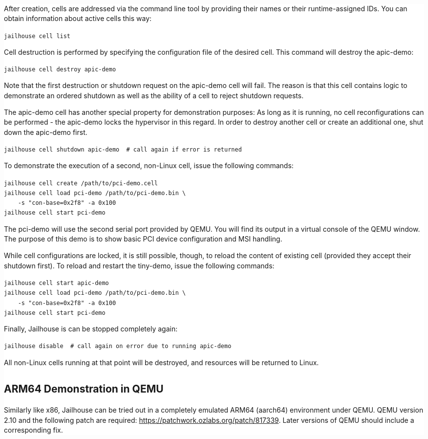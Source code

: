 After creation, cells are addressed via the command line tool by providing
their names or their runtime-assigned IDs. You can obtain information about
active cells this way:

    jailhouse cell list

Cell destruction is performed by specifying the configuration file of the
desired cell. This command will destroy the apic-demo:

    jailhouse cell destroy apic-demo

Note that the first destruction or shutdown request on the apic-demo cell will
fail. The reason is that this cell contains logic to demonstrate an ordered
shutdown as well as the ability of a cell to reject shutdown requests.

The apic-demo cell has another special property for demonstration purposes: As
long as it is running, no cell reconfigurations can be performed - the
apic-demo locks the hypervisor in this regard. In order to destroy another cell
or create an additional one, shut down the apic-demo first.

    jailhouse cell shutdown apic-demo  # call again if error is returned

To demonstrate the execution of a second, non-Linux cell, issue the following
commands:

    jailhouse cell create /path/to/pci-demo.cell
    jailhouse cell load pci-demo /path/to/pci-demo.bin \
        -s "con-base=0x2f8" -a 0x100
    jailhouse cell start pci-demo

The pci-demo will use the second serial port provided by QEMU. You will find
its output in a virtual console of the QEMU window. The purpose of this demo is
to show basic PCI device configuration and MSI handling.

While cell configurations are locked, it is still possible, though, to reload
the content of existing cell (provided they accept their shutdown first). To
reload and restart the tiny-demo, issue the following commands:

    jailhouse cell start apic-demo
    jailhouse cell load pci-demo /path/to/pci-demo.bin \
        -s "con-base=0x2f8" -a 0x100
    jailhouse cell start pci-demo

Finally, Jailhouse is can be stopped completely again:

    jailhouse disable  # call again on error due to running apic-demo

All non-Linux cells running at that point will be destroyed, and resources
will be returned to Linux.


ARM64 Demonstration in QEMU
---------------------------

Similarly like x86, Jailhouse can be tried out in a completely emulated ARM64
(aarch64) environment under QEMU. QEMU version 2.10 and the following patch are
required: https://patchwork.ozlabs.org/patch/817339. Later versions of QEMU
should include a corresponding fix.
